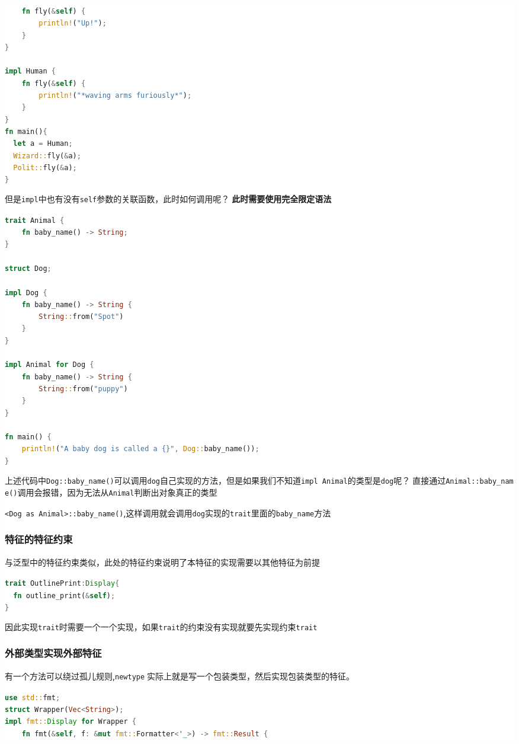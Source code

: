 ```rust
    fn fly(&self) {
        println!("Up!");
    }
}

impl Human {
    fn fly(&self) {
        println!("*waving arms furiously*");
    }
}
fn main(){
  let a = Human;
  Wizard::fly(&a);
  Polit::fly(&a);
}
```

但是`impl`中也有没有`self`参数的关联函数，此时如何调用呢？
**此时需要使用完全限定语法**
```rust
trait Animal {
    fn baby_name() -> String;
}

struct Dog;

impl Dog {
    fn baby_name() -> String {
        String::from("Spot")
    }
}

impl Animal for Dog {
    fn baby_name() -> String {
        String::from("puppy")
    }
}

fn main() {
    println!("A baby dog is called a {}", Dog::baby_name());
}
```
上述代码中`Dog::baby_name()`可以调用`dog`自己实现的方法，但是如果我们不知道`impl Animal`的类型是`dog`呢？
直接通过`Animal::baby_name()`调用会报错，因为无法从`Animal`判断出对象真正的类型

`<Dog as Animal>::baby_name()`,这样调用就会调用`dog`实现的`trait`里面的`baby_name`方法


### 特征的特征约束
与泛型中的特征约束类似，此处的特征约束说明了本特征的实现需要以其他特征为前提
```rust
trait OutlinePrint:Display{
  fn outline_print(&self);
}
```
因此实现`trait`时需要一个一个实现，如果`trait`的约束没有实现就要先实现约束`trait`
### 外部类型实现外部特征
有一个方法可以绕过孤儿规则,`newtype`
实际上就是写一个包装类型，然后实现包装类型的特征。
```rust
use std::fmt;
struct Wrapper(Vec<String>);
impl fmt::Display for Wrapper {
    fn fmt(&self, f: &mut fmt::Formatter<'_>) -> fmt::Result {
```